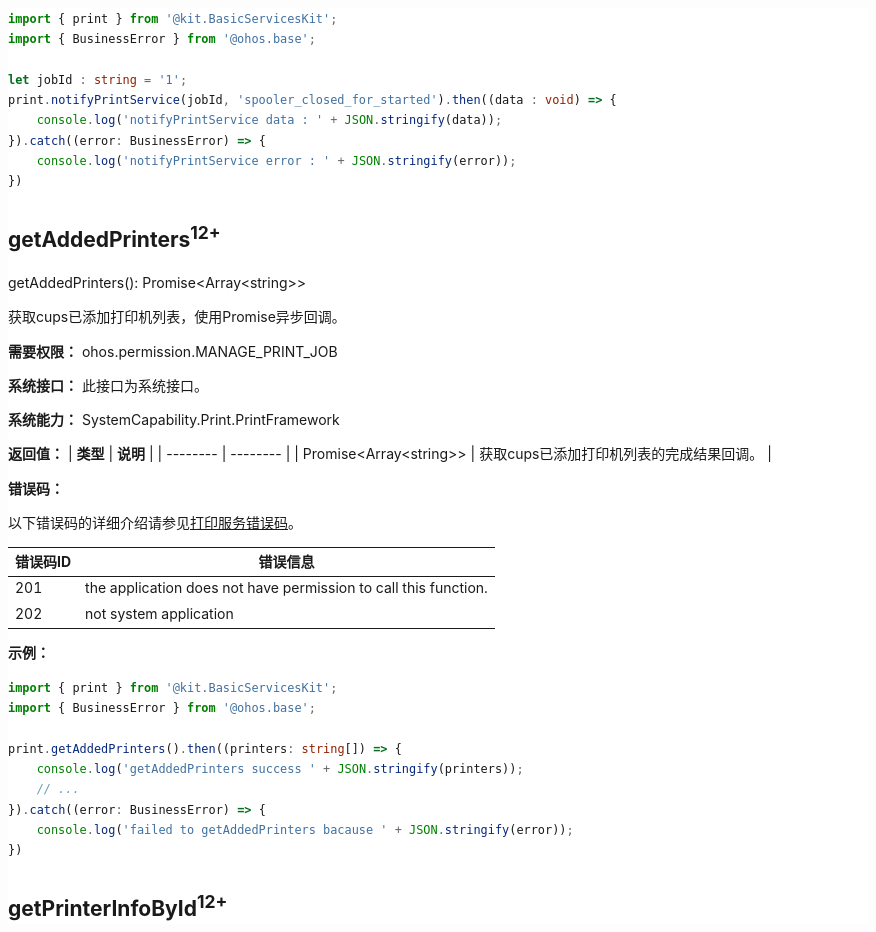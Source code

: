 ```ts
import { print } from '@kit.BasicServicesKit';
import { BusinessError } from '@ohos.base';

let jobId : string = '1';
print.notifyPrintService(jobId, 'spooler_closed_for_started').then((data : void) => {
    console.log('notifyPrintService data : ' + JSON.stringify(data));
}).catch((error: BusinessError) => {
    console.log('notifyPrintService error : ' + JSON.stringify(error));
})
```

## getAddedPrinters<sup>12+</sup>

getAddedPrinters(): Promise&lt;Array&lt;string&gt;&gt;

获取cups已添加打印机列表，使用Promise异步回调。

**需要权限：** ohos.permission.MANAGE_PRINT_JOB

**系统接口：** 此接口为系统接口。

**系统能力：** SystemCapability.Print.PrintFramework

**返回值：**
| **类型** | **说明** |
| -------- | -------- |
| Promise&lt;Array&lt;string&gt;&gt; | 获取cups已添加打印机列表的完成结果回调。 |

**错误码：**

以下错误码的详细介绍请参见[打印服务错误码](./errorcode-print.md)。

| 错误码ID | 错误信息                                    |
| -------- | ------------------------------------------- |
| 201 | the application does not have permission to call this function. |
| 202 | not system application |

**示例：**

```ts
import { print } from '@kit.BasicServicesKit';
import { BusinessError } from '@ohos.base';

print.getAddedPrinters().then((printers: string[]) => {
    console.log('getAddedPrinters success ' + JSON.stringify(printers));
    // ...
}).catch((error: BusinessError) => {
    console.log('failed to getAddedPrinters bacause ' + JSON.stringify(error));
})
```

## getPrinterInfoById<sup>12+</sup>
